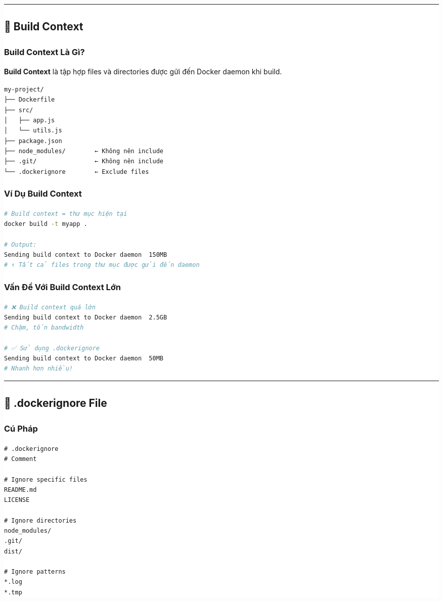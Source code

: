 
---

## 📁 Build Context

### Build Context Là Gì?

**Build Context** là tập hợp files và directories được gửi đến Docker daemon khi build.

```
my-project/
├── Dockerfile
├── src/
│   ├── app.js
│   └── utils.js
├── package.json
├── node_modules/        ← Không nên include
├── .git/                ← Không nên include
└── .dockerignore        ← Exclude files
```

### Ví Dụ Build Context

```bash
# Build context = thư mục hiện tại
docker build -t myapp .

# Output:
Sending build context to Docker daemon  150MB
# ↑ Tất cả files trong thư mục được gửi đến daemon
```

### Vấn Đề Với Build Context Lớn

```bash
# ❌ Build context quá lớn
Sending build context to Docker daemon  2.5GB
# Chậm, tốn bandwidth

# ✅ Sử dụng .dockerignore
Sending build context to Docker daemon  50MB
# Nhanh hơn nhiều!
```

---

## 🚫 .dockerignore File

### Cú Pháp

```
# .dockerignore
# Comment

# Ignore specific files
README.md
LICENSE

# Ignore directories
node_modules/
.git/
dist/

# Ignore patterns
*.log
*.tmp
```